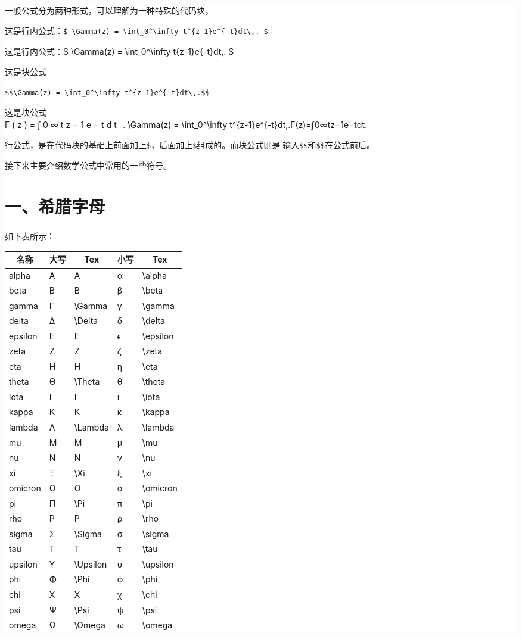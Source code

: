 一般公式分为两种形式，可以理解为一种特殊的代码块，

这是行内公式：`$ \Gamma(z) = \int_0^\infty t^{z-1}e^{-t}dt\,. $`

这是行内公式：$ \Gamma(z) = \int_0^\infty t{z-1}e{-t}dt,. $

这是块公式

```mathjax!
$$\Gamma(z) = \int_0^\infty t^{z-1}e^{-t}dt\,.$$
```

这是块公式  
Γ ( z ) = ∫ 0 ∞ t z − 1 e − t d t &ThinSpace; . \Gamma(z) = \int_0^\infty t^{z-1}e^{-t}dt\,.Γ(z)=∫0∞​tz−1e−tdt.

行公式，是在代码块的基础上前面加上`$`，后面加上`$`组成的。而块公式则是 输入`$$`和`$$`在公式前后。

接下来主要介绍数学公式中常用的一些符号。

# 一、希腊字母

如下表所示：

|名称|大写|Tex|小写|Tex|
|---|---|---|---|---|
|alpha|A|A|α|\alpha|
|beta|B|B|β|\beta|
|gamma|Γ|\Gamma|γ|\gamma|
|delta|Δ|\Delta|δ|\delta|
|epsilon|E|E|ϵ|\epsilon|
|zeta|Z|Z|ζ|\zeta|
|eta|H|H|η|\eta|
|theta|Θ|\Theta|θ|\theta|
|iota|I|I|ι|\iota|
|kappa|K|K|κ|\kappa|
|lambda|Λ|\Lambda|λ|\lambda|
|mu|M|M|μ|\mu|
|nu|N|N|ν|\nu|
|xi|Ξ|\Xi|ξ|\xi|
|omicron|O|O|ο|\omicron|
|pi|Π|\Pi|π|\pi|
|rho|P|P|ρ|\rho|
|sigma|Σ|\Sigma|σ|\sigma|
|tau|T|T|τ|\tau|
|upsilon|Υ|\Upsilon|υ|\upsilon|
|phi|Φ|\Phi|ϕ|\phi|
|chi|X|X|χ|\chi|
|psi|Ψ|\Psi|ψ|\psi|
|omega|Ω|\Omega|ω|\omega|
